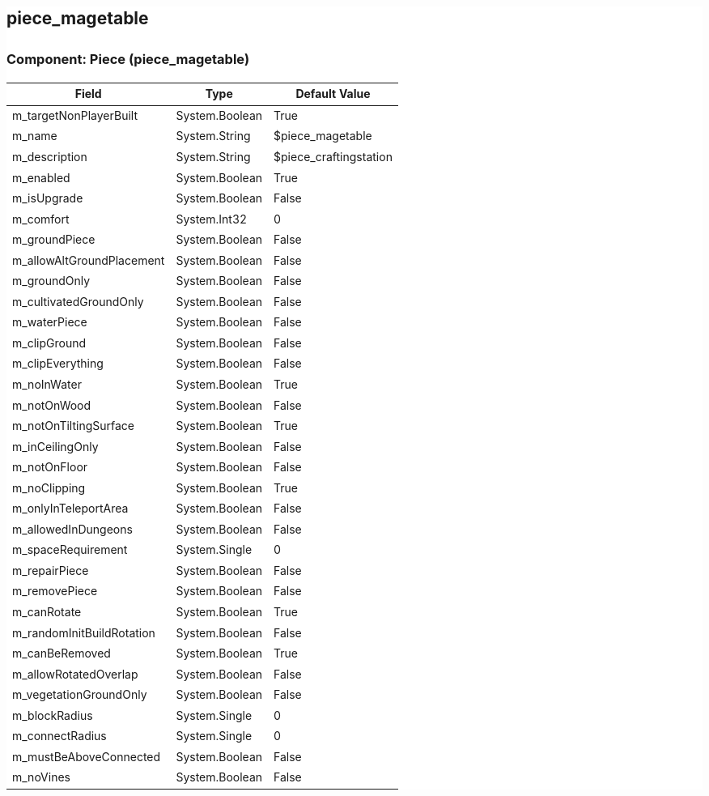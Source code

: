 ## piece_magetable

### Component: Piece (piece_magetable)

|Field|Type|Default Value|
|-----|----|-------------|
|m_targetNonPlayerBuilt|System.Boolean|True|
|m_name|System.String|$piece_magetable|
|m_description|System.String|$piece_craftingstation|
|m_enabled|System.Boolean|True|
|m_isUpgrade|System.Boolean|False|
|m_comfort|System.Int32|0|
|m_groundPiece|System.Boolean|False|
|m_allowAltGroundPlacement|System.Boolean|False|
|m_groundOnly|System.Boolean|False|
|m_cultivatedGroundOnly|System.Boolean|False|
|m_waterPiece|System.Boolean|False|
|m_clipGround|System.Boolean|False|
|m_clipEverything|System.Boolean|False|
|m_noInWater|System.Boolean|True|
|m_notOnWood|System.Boolean|False|
|m_notOnTiltingSurface|System.Boolean|True|
|m_inCeilingOnly|System.Boolean|False|
|m_notOnFloor|System.Boolean|False|
|m_noClipping|System.Boolean|True|
|m_onlyInTeleportArea|System.Boolean|False|
|m_allowedInDungeons|System.Boolean|False|
|m_spaceRequirement|System.Single|0|
|m_repairPiece|System.Boolean|False|
|m_removePiece|System.Boolean|False|
|m_canRotate|System.Boolean|True|
|m_randomInitBuildRotation|System.Boolean|False|
|m_canBeRemoved|System.Boolean|True|
|m_allowRotatedOverlap|System.Boolean|False|
|m_vegetationGroundOnly|System.Boolean|False|
|m_blockRadius|System.Single|0|
|m_connectRadius|System.Single|0|
|m_mustBeAboveConnected|System.Boolean|False|
|m_noVines|System.Boolean|False|